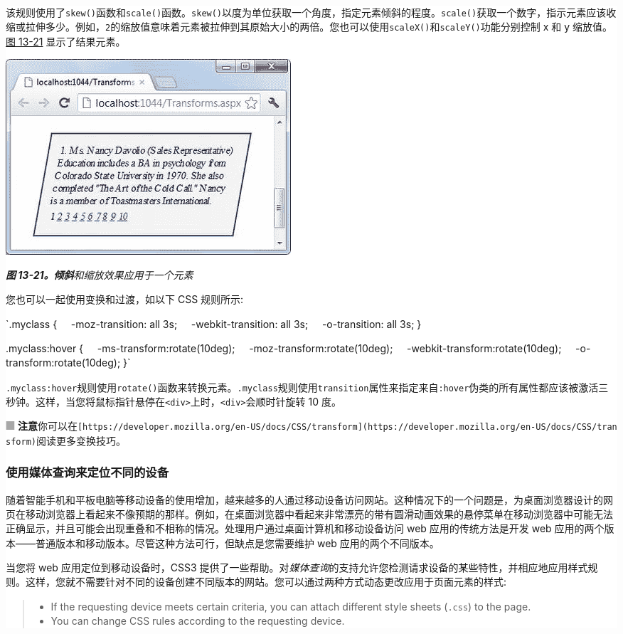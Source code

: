 该规则使用了`skew()`函数和`scale()`函数。`skew()`以度为单位获取一个角度，指定元素倾斜的程度。`scale()`获取一个数字，指示元素应该收缩或拉伸多少。例如，`2`的缩放值意味着元素被拉伸到其原始大小的两倍。您也可以使用`scaleX()`和`scaleY()`功能分别控制 x 和 y 缩放值。[图 13-21](#fig_13_21) 显示了结果元素。

![images](img/9781430247197_Fig13-21.jpg)

***图 13-21。倾斜**和缩放效果应用于一个元素*

您也可以一起使用变换和过渡，如以下 CSS 规则所示:

`.myclass {
    -moz-transition: all 3s;
    -webkit-transition: all 3s;
    -o-transition: all 3s;
}

.myclass:hover {
    -ms-transform:rotate(10deg);
    -moz-transform:rotate(10deg);
    -webkit-transform:rotate(10deg);
    -o-transform:rotate(10deg);
}`

`.myclass:hover`规则使用`rotate()`函数来转换元素。`.myclass`规则使用`transition`属性来指定来自`:hover`伪类的所有属性都应该被激活三秒钟。这样，当您将鼠标指针悬停在`<div>`上时，`<div>`会顺时针旋转 10 度。

![images](img/square.jpg) **注意**你可以在`[https://developer.mozilla.org/en-US/docs/CSS/transform](https://developer.mozilla.org/en-US/docs/CSS/transform)`阅读更多变换技巧。

### 使用媒体查询来定位不同的设备

随着智能手机和平板电脑等移动设备的使用增加，越来越多的人通过移动设备访问网站。这种情况下的一个问题是，为桌面浏览器设计的网页在移动浏览器上看起来不像预期的那样。例如，在桌面浏览器中看起来非常漂亮的带有圆滑动画效果的悬停菜单在移动浏览器中可能无法正确显示，并且可能会出现重叠和不相称的情况。处理用户通过桌面计算机和移动设备访问 web 应用的传统方法是开发 web 应用的两个版本——普通版本和移动版本。尽管这种方法可行，但缺点是您需要维护 web 应用的两个不同版本。

当您将 web 应用定位到移动设备时，CSS3 提供了一些帮助。对*媒体查询*的支持允许您检测请求设备的某些特性，并相应地应用样式规则。这样，您就不需要针对不同的设备创建不同版本的网站。您可以通过两种方式动态更改应用于页面元素的样式:

> *   If the requesting device meets certain criteria, you can attach different style sheets (`.css`) to the page.
> *   You can change CSS rules according to the requesting device.
